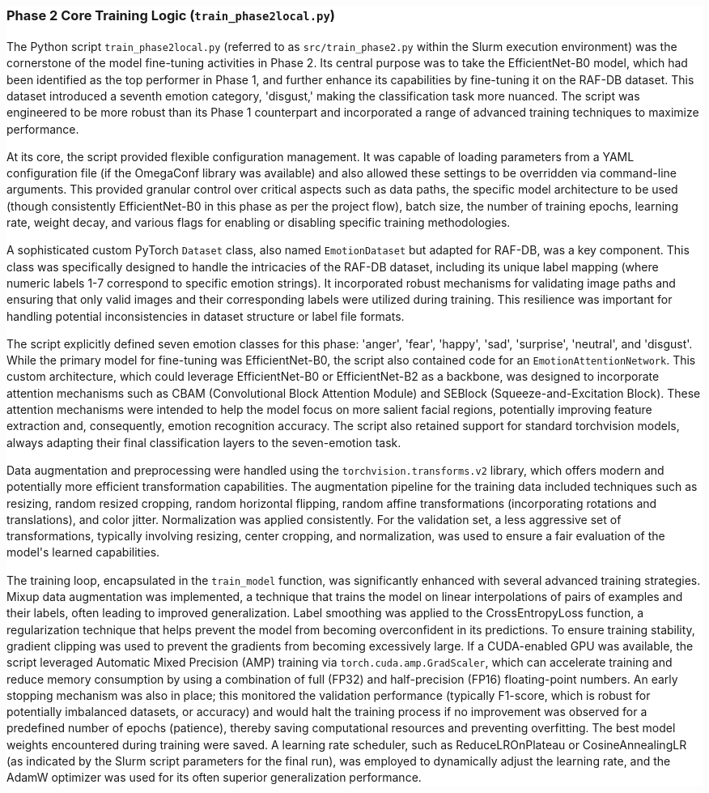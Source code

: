 


### Phase 2 Core Training Logic (`train_phase2local.py`)

The Python script `train_phase2local.py` (referred to as `src/train_phase2.py` within the Slurm execution environment) was the cornerstone of the model fine-tuning activities in Phase 2. Its central purpose was to take the EfficientNet-B0 model, which had been identified as the top performer in Phase 1, and further enhance its capabilities by fine-tuning it on the RAF-DB dataset. This dataset introduced a seventh emotion category, 'disgust,' making the classification task more nuanced. The script was engineered to be more robust than its Phase 1 counterpart and incorporated a range of advanced training techniques to maximize performance.

At its core, the script provided flexible configuration management. It was capable of loading parameters from a YAML configuration file (if the OmegaConf library was available) and also allowed these settings to be overridden via command-line arguments. This provided granular control over critical aspects such as data paths, the specific model architecture to be used (though consistently EfficientNet-B0 in this phase as per the project flow), batch size, the number of training epochs, learning rate, weight decay, and various flags for enabling or disabling specific training methodologies.

A sophisticated custom PyTorch `Dataset` class, also named `EmotionDataset` but adapted for RAF-DB, was a key component. This class was specifically designed to handle the intricacies of the RAF-DB dataset, including its unique label mapping (where numeric labels 1-7 correspond to specific emotion strings). It incorporated robust mechanisms for validating image paths and ensuring that only valid images and their corresponding labels were utilized during training. This resilience was important for handling potential inconsistencies in dataset structure or label file formats.

The script explicitly defined seven emotion classes for this phase: 'anger', 'fear', 'happy', 'sad', 'surprise', 'neutral', and 'disgust'. While the primary model for fine-tuning was EfficientNet-B0, the script also contained code for an `EmotionAttentionNetwork`. This custom architecture, which could leverage EfficientNet-B0 or EfficientNet-B2 as a backbone, was designed to incorporate attention mechanisms such as CBAM (Convolutional Block Attention Module) and SEBlock (Squeeze-and-Excitation Block). These attention mechanisms were intended to help the model focus on more salient facial regions, potentially improving feature extraction and, consequently, emotion recognition accuracy. The script also retained support for standard torchvision models, always adapting their final classification layers to the seven-emotion task.

Data augmentation and preprocessing were handled using the `torchvision.transforms.v2` library, which offers modern and potentially more efficient transformation capabilities. The augmentation pipeline for the training data included techniques such as resizing, random resized cropping, random horizontal flipping, random affine transformations (incorporating rotations and translations), and color jitter. Normalization was applied consistently. For the validation set, a less aggressive set of transformations, typically involving resizing, center cropping, and normalization, was used to ensure a fair evaluation of the model's learned capabilities.

The training loop, encapsulated in the `train_model` function, was significantly enhanced with several advanced training strategies. Mixup data augmentation was implemented, a technique that trains the model on linear interpolations of pairs of examples and their labels, often leading to improved generalization. Label smoothing was applied to the CrossEntropyLoss function, a regularization technique that helps prevent the model from becoming overconfident in its predictions. To ensure training stability, gradient clipping was used to prevent the gradients from becoming excessively large. If a CUDA-enabled GPU was available, the script leveraged Automatic Mixed Precision (AMP) training via `torch.cuda.amp.GradScaler`, which can accelerate training and reduce memory consumption by using a combination of full (FP32) and half-precision (FP16) floating-point numbers. An early stopping mechanism was also in place; this monitored the validation performance (typically F1-score, which is robust for potentially imbalanced datasets, or accuracy) and would halt the training process if no improvement was observed for a predefined number of epochs (patience), thereby saving computational resources and preventing overfitting. The best model weights encountered during training were saved. A learning rate scheduler, such as ReduceLROnPlateau or CosineAnnealingLR (as indicated by the Slurm script parameters for the final run), was employed to dynamically adjust the learning rate, and the AdamW optimizer was used for its often superior generalization performance.
